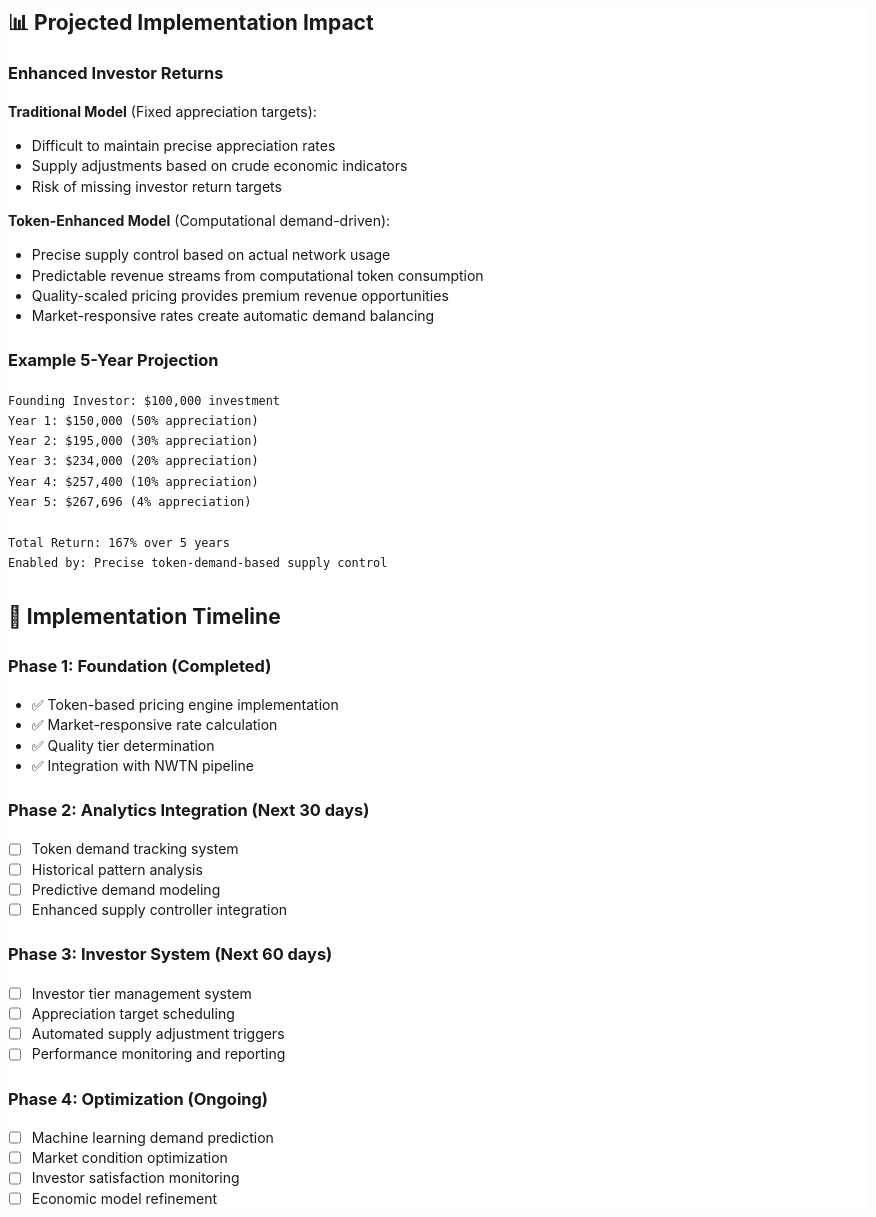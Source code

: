 ## 📊 Projected Implementation Impact

### Enhanced Investor Returns

**Traditional Model** (Fixed appreciation targets):
- Difficult to maintain precise appreciation rates
- Supply adjustments based on crude economic indicators
- Risk of missing investor return targets

**Token-Enhanced Model** (Computational demand-driven):
- Precise supply control based on actual network usage
- Predictable revenue streams from computational token consumption
- Quality-scaled pricing provides premium revenue opportunities
- Market-responsive rates create automatic demand balancing

### Example 5-Year Projection

```
Founding Investor: $100,000 investment
Year 1: $150,000 (50% appreciation) 
Year 2: $195,000 (30% appreciation)
Year 3: $234,000 (20% appreciation) 
Year 4: $257,400 (10% appreciation)
Year 5: $267,696 (4% appreciation)

Total Return: 167% over 5 years
Enabled by: Precise token-demand-based supply control
```

## 🚀 Implementation Timeline

### Phase 1: Foundation (Completed)
- ✅ Token-based pricing engine implementation
- ✅ Market-responsive rate calculation
- ✅ Quality tier determination
- ✅ Integration with NWTN pipeline

### Phase 2: Analytics Integration (Next 30 days)
- [ ] Token demand tracking system
- [ ] Historical pattern analysis 
- [ ] Predictive demand modeling
- [ ] Enhanced supply controller integration

### Phase 3: Investor System (Next 60 days)
- [ ] Investor tier management system
- [ ] Appreciation target scheduling
- [ ] Automated supply adjustment triggers
- [ ] Performance monitoring and reporting

### Phase 4: Optimization (Ongoing)
- [ ] Machine learning demand prediction
- [ ] Market condition optimization
- [ ] Investor satisfaction monitoring
- [ ] Economic model refinement
